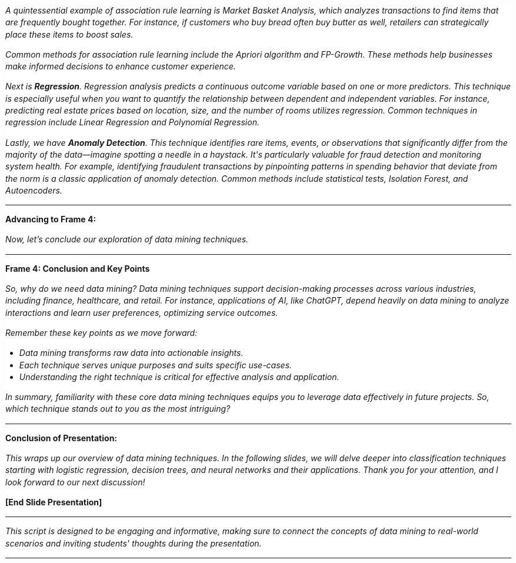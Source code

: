 *A quintessential example of association rule learning is Market Basket Analysis, which analyzes transactions to find items that are frequently bought together. For instance, if customers who buy bread often buy butter as well, retailers can strategically place these items to boost sales.*

*Common methods for association rule learning include the Apriori algorithm and FP-Growth. These methods help businesses make informed decisions to enhance customer experience.*

*Next is **Regression**. Regression analysis predicts a continuous outcome variable based on one or more predictors. This technique is especially useful when you want to quantify the relationship between dependent and independent variables. For instance, predicting real estate prices based on location, size, and the number of rooms utilizes regression. Common techniques in regression include Linear Regression and Polynomial Regression.*

*Lastly, we have **Anomaly Detection**. This technique identifies rare items, events, or observations that significantly differ from the majority of the data—imagine spotting a needle in a haystack. It's particularly valuable for fraud detection and monitoring system health. For example, identifying fraudulent transactions by pinpointing patterns in spending behavior that deviate from the norm is a classic application of anomaly detection. Common methods include statistical tests, Isolation Forest, and Autoencoders.*

---

**Advancing to Frame 4:**

*Now, let’s conclude our exploration of data mining techniques.*

---

**Frame 4: Conclusion and Key Points**

*So, why do we need data mining? Data mining techniques support decision-making processes across various industries, including finance, healthcare, and retail. For instance, applications of AI, like ChatGPT, depend heavily on data mining to analyze interactions and learn user preferences, optimizing service outcomes.*

*Remember these key points as we move forward:*
- *Data mining transforms raw data into actionable insights.*
- *Each technique serves unique purposes and suits specific use-cases.*
- *Understanding the right technique is critical for effective analysis and application.*

*In summary, familiarity with these core data mining techniques equips you to leverage data effectively in future projects. So, which technique stands out to you as the most intriguing?*

---

**Conclusion of Presentation:**

*This wraps up our overview of data mining techniques. In the following slides, we will delve deeper into classification techniques starting with logistic regression, decision trees, and neural networks and their applications. Thank you for your attention, and I look forward to our next discussion!*

**[End Slide Presentation]** 

---

*This script is designed to be engaging and informative, making sure to connect the concepts of data mining to real-world scenarios and inviting students' thoughts during the presentation.*

---